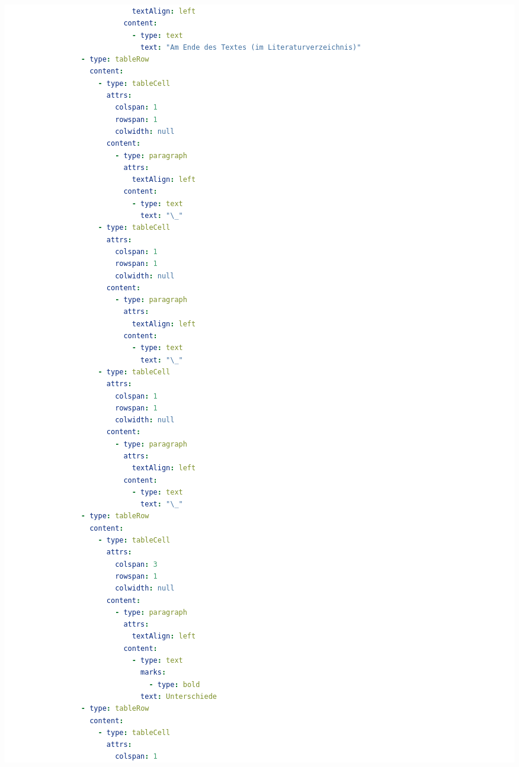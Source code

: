 ```yaml
                              textAlign: left
                            content:
                              - type: text
                                text: "Am Ende des Textes (im Literaturverzeichnis)"
                  - type: tableRow
                    content:
                      - type: tableCell
                        attrs:
                          colspan: 1
                          rowspan: 1
                          colwidth: null
                        content:
                          - type: paragraph
                            attrs:
                              textAlign: left
                            content:
                              - type: text
                                text: "\_"
                      - type: tableCell
                        attrs:
                          colspan: 1
                          rowspan: 1
                          colwidth: null
                        content:
                          - type: paragraph
                            attrs:
                              textAlign: left
                            content:
                              - type: text
                                text: "\_"
                      - type: tableCell
                        attrs:
                          colspan: 1
                          rowspan: 1
                          colwidth: null
                        content:
                          - type: paragraph
                            attrs:
                              textAlign: left
                            content:
                              - type: text
                                text: "\_"
                  - type: tableRow
                    content:
                      - type: tableCell
                        attrs:
                          colspan: 3
                          rowspan: 1
                          colwidth: null
                        content:
                          - type: paragraph
                            attrs:
                              textAlign: left
                            content:
                              - type: text
                                marks:
                                  - type: bold
                                text: Unterschiede
                  - type: tableRow
                    content:
                      - type: tableCell
                        attrs:
                          colspan: 1
```